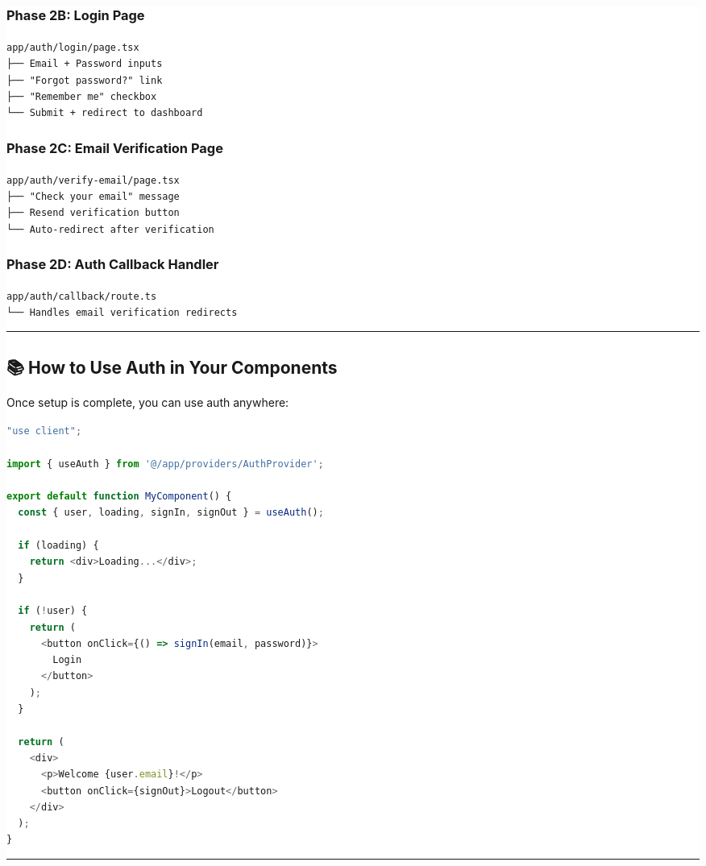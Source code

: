 ### Phase 2B: Login Page
```
app/auth/login/page.tsx
├── Email + Password inputs
├── "Forgot password?" link
├── "Remember me" checkbox
└── Submit + redirect to dashboard
```

### Phase 2C: Email Verification Page
```
app/auth/verify-email/page.tsx
├── "Check your email" message
├── Resend verification button
└── Auto-redirect after verification
```

### Phase 2D: Auth Callback Handler
```
app/auth/callback/route.ts
└── Handles email verification redirects
```

---

## 📚 How to Use Auth in Your Components

Once setup is complete, you can use auth anywhere:

```typescript
"use client";

import { useAuth } from '@/app/providers/AuthProvider';

export default function MyComponent() {
  const { user, loading, signIn, signOut } = useAuth();
  
  if (loading) {
    return <div>Loading...</div>;
  }
  
  if (!user) {
    return (
      <button onClick={() => signIn(email, password)}>
        Login
      </button>
    );
  }
  
  return (
    <div>
      <p>Welcome {user.email}!</p>
      <button onClick={signOut}>Logout</button>
    </div>
  );
}
```

---